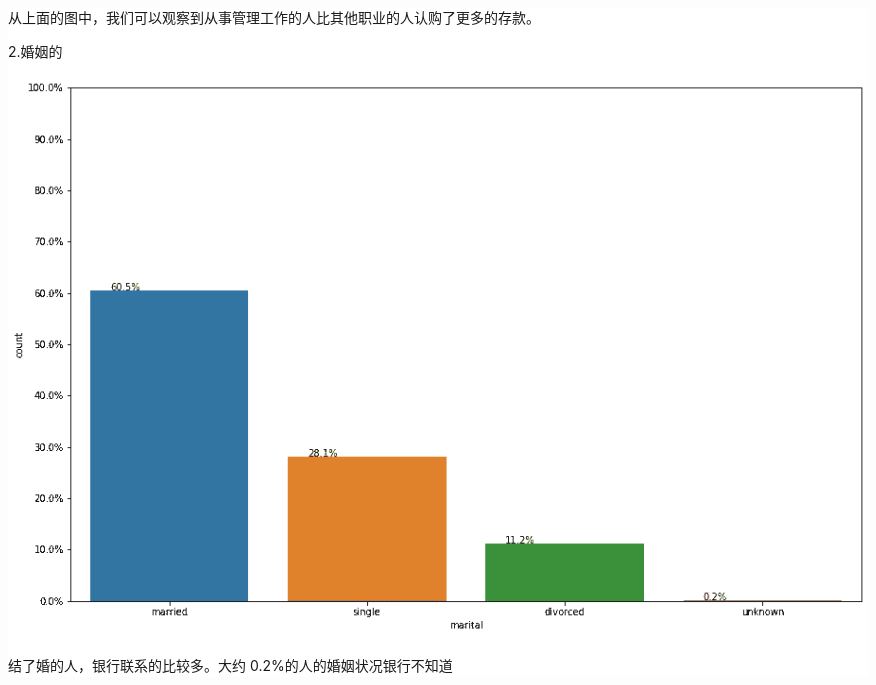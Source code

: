 从上面的图中，我们可以观察到从事管理工作的人比其他职业的人认购了更多的存款。

2.婚姻的

![](img/0354548c1a669fa4bd4ab8e80441b3c4.png)

结了婚的人，银行联系的比较多。大约 0.2%的人的婚姻状况银行不知道
